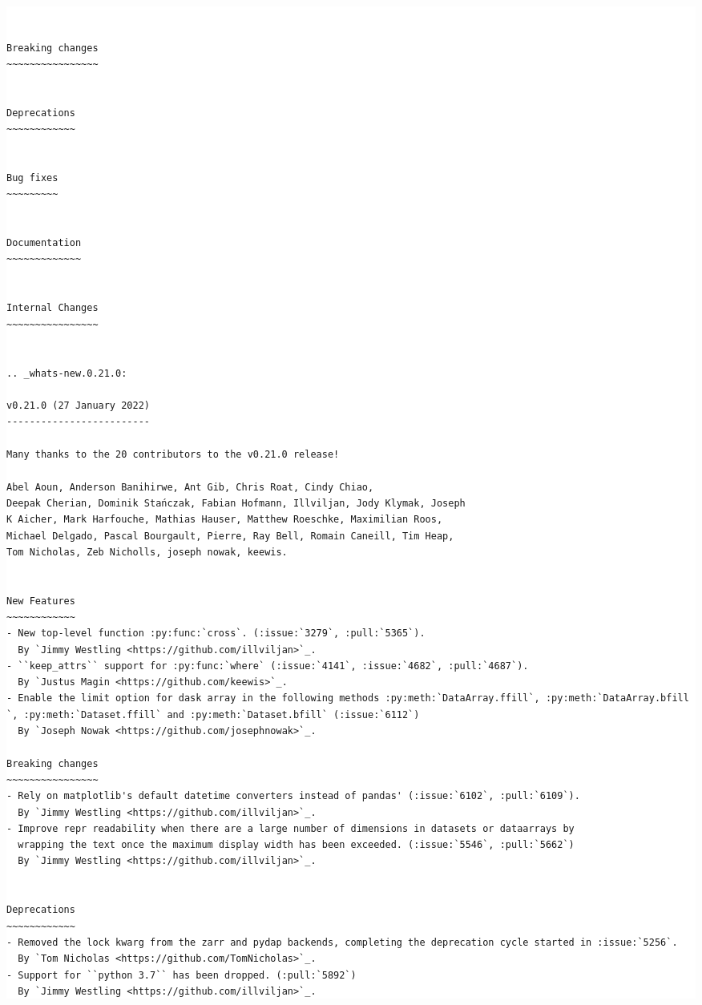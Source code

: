 ~~~~~~~~~~~~~~~~~~~~~~~~~~~~~


Breaking changes
~~~~~~~~~~~~~~~~


Deprecations
~~~~~~~~~~~~


Bug fixes
~~~~~~~~~


Documentation
~~~~~~~~~~~~~


Internal Changes
~~~~~~~~~~~~~~~~


.. _whats-new.0.21.0:

v0.21.0 (27 January 2022)
-------------------------

Many thanks to the 20 contributors to the v0.21.0 release!

Abel Aoun, Anderson Banihirwe, Ant Gib, Chris Roat, Cindy Chiao,
Deepak Cherian, Dominik Stańczak, Fabian Hofmann, Illviljan, Jody Klymak, Joseph
K Aicher, Mark Harfouche, Mathias Hauser, Matthew Roeschke, Maximilian Roos,
Michael Delgado, Pascal Bourgault, Pierre, Ray Bell, Romain Caneill, Tim Heap,
Tom Nicholas, Zeb Nicholls, joseph nowak, keewis.


New Features
~~~~~~~~~~~~
- New top-level function :py:func:`cross`. (:issue:`3279`, :pull:`5365`).
  By `Jimmy Westling <https://github.com/illviljan>`_.
- ``keep_attrs`` support for :py:func:`where` (:issue:`4141`, :issue:`4682`, :pull:`4687`).
  By `Justus Magin <https://github.com/keewis>`_.
- Enable the limit option for dask array in the following methods :py:meth:`DataArray.ffill`, :py:meth:`DataArray.bfill`, :py:meth:`Dataset.ffill` and :py:meth:`Dataset.bfill` (:issue:`6112`)
  By `Joseph Nowak <https://github.com/josephnowak>`_.

Breaking changes
~~~~~~~~~~~~~~~~
- Rely on matplotlib's default datetime converters instead of pandas' (:issue:`6102`, :pull:`6109`).
  By `Jimmy Westling <https://github.com/illviljan>`_.
- Improve repr readability when there are a large number of dimensions in datasets or dataarrays by
  wrapping the text once the maximum display width has been exceeded. (:issue:`5546`, :pull:`5662`)
  By `Jimmy Westling <https://github.com/illviljan>`_.


Deprecations
~~~~~~~~~~~~
- Removed the lock kwarg from the zarr and pydap backends, completing the deprecation cycle started in :issue:`5256`.
  By `Tom Nicholas <https://github.com/TomNicholas>`_.
- Support for ``python 3.7`` has been dropped. (:pull:`5892`)
  By `Jimmy Westling <https://github.com/illviljan>`_.

~~~~~~~~~~~~~~~~~~~~~~~~~~~~~